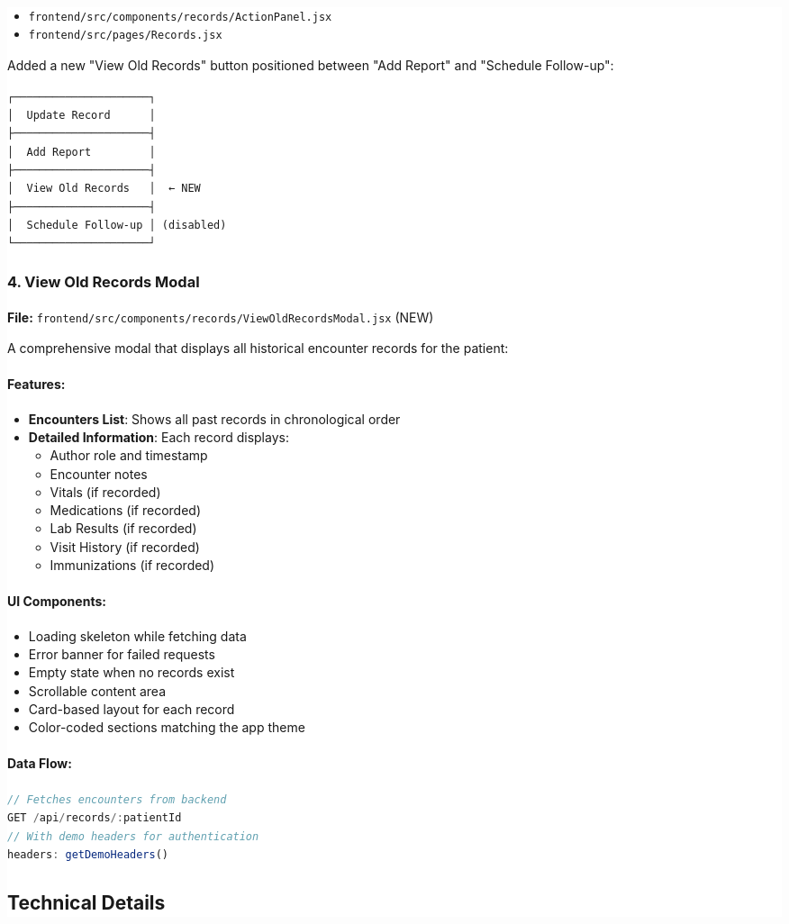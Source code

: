 - `frontend/src/components/records/ActionPanel.jsx`
- `frontend/src/pages/Records.jsx`

Added a new "View Old Records" button positioned between "Add Report" and "Schedule Follow-up":

```
┌─────────────────────┐
│  Update Record      │
├─────────────────────┤
│  Add Report         │
├─────────────────────┤
│  View Old Records   │  ← NEW
├─────────────────────┤
│  Schedule Follow-up │ (disabled)
└─────────────────────┘
```

### 4. View Old Records Modal

**File:** `frontend/src/components/records/ViewOldRecordsModal.jsx` (NEW)

A comprehensive modal that displays all historical encounter records for the patient:

#### Features:

- **Encounters List**: Shows all past records in chronological order
- **Detailed Information**: Each record displays:
  - Author role and timestamp
  - Encounter notes
  - Vitals (if recorded)
  - Medications (if recorded)
  - Lab Results (if recorded)
  - Visit History (if recorded)
  - Immunizations (if recorded)

#### UI Components:

- Loading skeleton while fetching data
- Error banner for failed requests
- Empty state when no records exist
- Scrollable content area
- Card-based layout for each record
- Color-coded sections matching the app theme

#### Data Flow:

```javascript
// Fetches encounters from backend
GET /api/records/:patientId
// With demo headers for authentication
headers: getDemoHeaders()
```

## Technical Details
